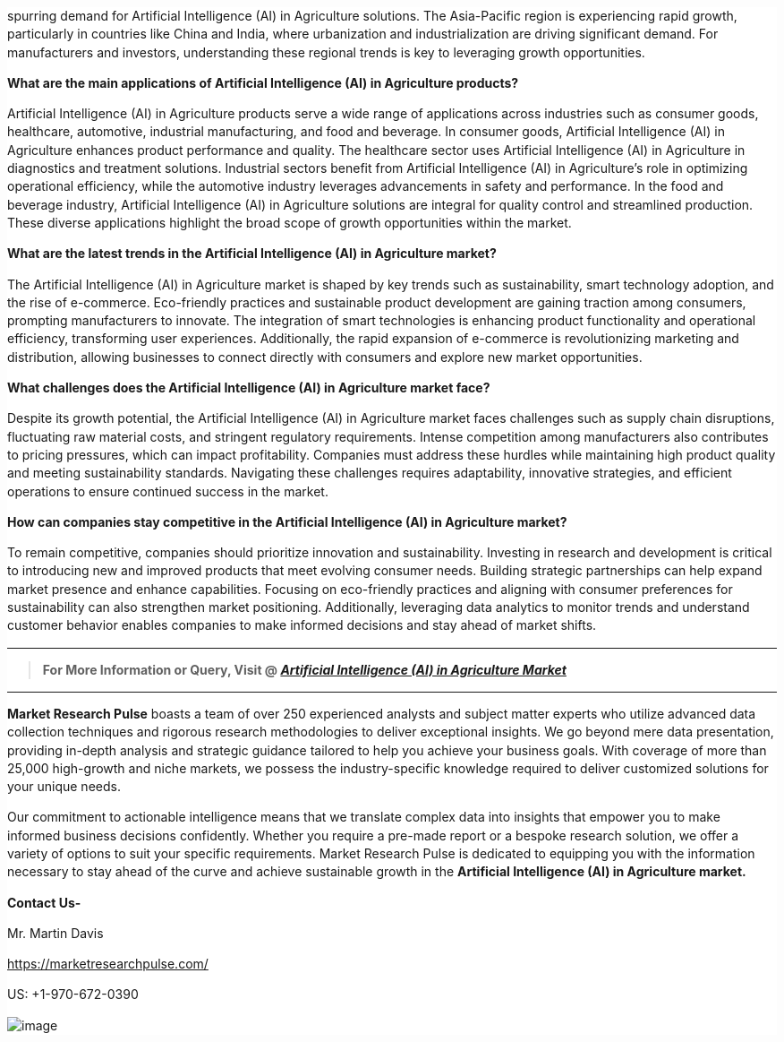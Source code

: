 spurring demand for Artificial Intelligence (AI) in Agriculture solutions. The Asia-Pacific region is experiencing rapid growth, particularly in countries like China and India, where urbanization and industrialization are driving significant demand. For manufacturers and investors, understanding these regional trends is key to leveraging growth opportunities.</p><p><strong>What are the main applications of Artificial Intelligence (AI) in Agriculture products?</strong></p><p>Artificial Intelligence (AI) in Agriculture products serve a wide range of applications across industries such as consumer goods, healthcare, automotive, industrial manufacturing, and food and beverage. In consumer goods, Artificial Intelligence (AI) in Agriculture enhances product performance and quality. The healthcare sector uses Artificial Intelligence (AI) in Agriculture in diagnostics and treatment solutions. Industrial sectors benefit from Artificial Intelligence (AI) in Agriculture&rsquo;s role in optimizing operational efficiency, while the automotive industry leverages advancements in safety and performance. In the food and beverage industry, Artificial Intelligence (AI) in Agriculture solutions are integral for quality control and streamlined production. These diverse applications highlight the broad scope of growth opportunities within the market.</p><p><strong>What are the latest trends in the Artificial Intelligence (AI) in Agriculture market?</strong></p><p>The Artificial Intelligence (AI) in Agriculture market is shaped by key trends such as sustainability, smart technology adoption, and the rise of e-commerce. Eco-friendly practices and sustainable product development are gaining traction among consumers, prompting manufacturers to innovate. The integration of smart technologies is enhancing product functionality and operational efficiency, transforming user experiences. Additionally, the rapid expansion of e-commerce is revolutionizing marketing and distribution, allowing businesses to connect directly with consumers and explore new market opportunities.</p><p><strong>What challenges does the Artificial Intelligence (AI) in Agriculture market face?</strong></p><p>Despite its growth potential, the Artificial Intelligence (AI) in Agriculture market faces challenges such as supply chain disruptions, fluctuating raw material costs, and stringent regulatory requirements. Intense competition among manufacturers also contributes to pricing pressures, which can impact profitability. Companies must address these hurdles while maintaining high product quality and meeting sustainability standards. Navigating these challenges requires adaptability, innovative strategies, and efficient operations to ensure continued success in the market.</p><p><strong>How can companies stay competitive in the Artificial Intelligence (AI) in Agriculture market?</strong></p><p>To remain competitive, companies should prioritize innovation and sustainability. Investing in research and development is critical to introducing new and improved products that meet evolving consumer needs. Building strategic partnerships can help expand market presence and enhance capabilities. Focusing on eco-friendly practices and aligning with consumer preferences for sustainability can also strengthen market positioning. Additionally, leveraging data analytics to monitor trends and understand customer behavior enables companies to make informed decisions and stay ahead of market shifts.</p><hr /><blockquote><p><strong>For More Information or Query, Visit @&nbsp;<em><a href="https://marketresearchpulse.com/report/106529/artificial-intelligence-ai-in-agriculture-market?utm_source=Linkedin&utm_medium=0115">Artificial Intelligence (AI) in Agriculture Market</a></em></strong></p></blockquote><hr /><p><strong>Market Research Pulse</strong> boasts a team of over 250 experienced analysts and subject matter experts who utilize advanced data collection techniques and rigorous research methodologies to deliver exceptional insights. We go beyond mere data presentation, providing in-depth analysis and strategic guidance tailored to help you achieve your business goals. With coverage of more than 25,000 high-growth and niche markets, we possess the industry-specific knowledge required to deliver customized solutions for your unique needs.</p><p>Our commitment to actionable intelligence means that we translate complex data into insights that empower you to make informed business decisions confidently. Whether you require a pre-made report or a bespoke research solution, we offer a variety of options to suit your specific requirements. Market Research Pulse is dedicated to equipping you with the information necessary to stay ahead of the curve and achieve sustainable growth in the <strong>Artificial Intelligence (AI) in Agriculture market.</strong></p><p><strong>Contact Us-</strong></p><p>Mr. Martin Davis</p><p>https://marketresearchpulse.com/</p><p>US: +1-970-672-0390</p>
![image](https://github.com/user-attachments/assets/772dc1cb-ba3e-4a02-a7ff-a4876a8b26f6)
